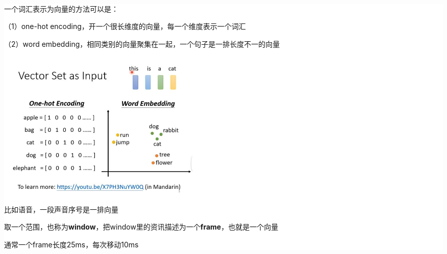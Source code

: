 一个词汇表示为向量的方法可以是：

（1）one-hot encoding，开一个很长维度的向量，每一个维度表示一个词汇

（2）word embedding，相同类别的向量聚集在一起，一个句子是一排长度不一的向量

<img src="图片/4/2.jpg" style="zoom:50%;" />

比如语音，一段声音序号是一排向量

取一个范围，也称为**window**，把window里的资讯描述为一个**frame**，也就是一个向量

通常一个frame长度25ms，每次移动10ms
